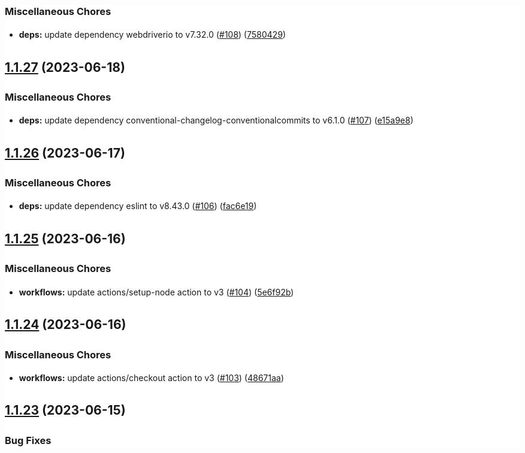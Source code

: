 
### Miscellaneous Chores

* **deps:** update dependency webdriverio to v7.32.0 ([#108](https://github.com/appium/appium-chromium-driver/issues/108)) ([7580429](https://github.com/appium/appium-chromium-driver/commit/7580429b4ab96faadb28230cfbc06ba0a3261fa1))

## [1.1.27](https://github.com/appium/appium-chromium-driver/compare/v1.1.26...v1.1.27) (2023-06-18)


### Miscellaneous Chores

* **deps:** update dependency conventional-changelog-conventionalcommits to v6.1.0 ([#107](https://github.com/appium/appium-chromium-driver/issues/107)) ([e15a9e8](https://github.com/appium/appium-chromium-driver/commit/e15a9e8367a7f0ad52ed6a8134f49e9a3cbb32ed))

## [1.1.26](https://github.com/appium/appium-chromium-driver/compare/v1.1.25...v1.1.26) (2023-06-17)


### Miscellaneous Chores

* **deps:** update dependency eslint to v8.43.0 ([#106](https://github.com/appium/appium-chromium-driver/issues/106)) ([fac6e19](https://github.com/appium/appium-chromium-driver/commit/fac6e190077896fa5a617eb5604f45e718bef0ee))

## [1.1.25](https://github.com/appium/appium-chromium-driver/compare/v1.1.24...v1.1.25) (2023-06-16)


### Miscellaneous Chores

* **workflows:** update actions/setup-node action to v3 ([#104](https://github.com/appium/appium-chromium-driver/issues/104)) ([5e6f92b](https://github.com/appium/appium-chromium-driver/commit/5e6f92b982788b845d539e644108c292db546531))

## [1.1.24](https://github.com/appium/appium-chromium-driver/compare/v1.1.23...v1.1.24) (2023-06-16)


### Miscellaneous Chores

* **workflows:** update actions/checkout action to v3 ([#103](https://github.com/appium/appium-chromium-driver/issues/103)) ([48671aa](https://github.com/appium/appium-chromium-driver/commit/48671aac05427c898db23ba392b85c9c56614a20))

## [1.1.23](https://github.com/appium/appium-chromium-driver/compare/v1.1.22...v1.1.23) (2023-06-15)


### Bug Fixes
